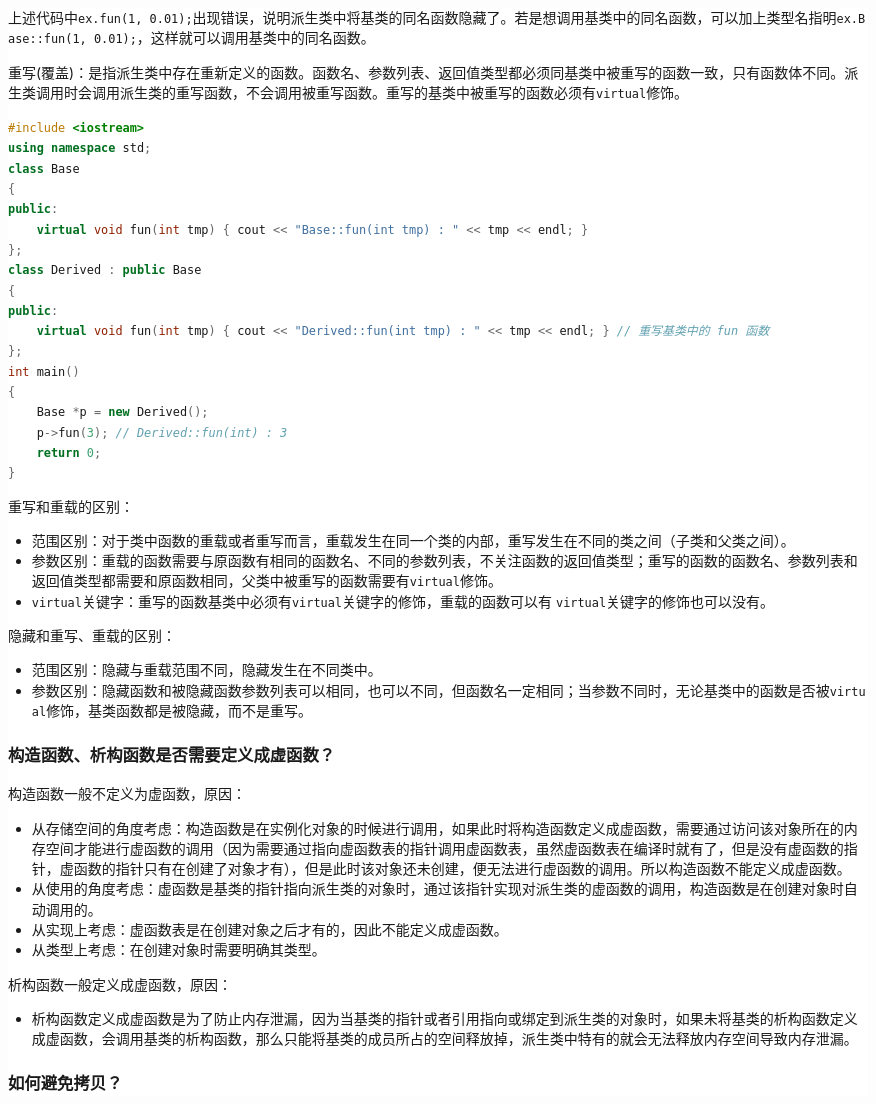 上述代码中```ex.fun(1, 0.01);```出现错误，说明派生类中将基类的同名函数隐藏了。若是想调用基类中的同名函数，可以加上类型名指明```ex.Base::fun(1, 0.01);```，这样就可以调用基类中的同名函数。

重写(覆盖)：是指派生类中存在重新定义的函数。函数名、参数列表、返回值类型都必须同基类中被重写的函数一致，只有函数体不同。派生类调用时会调用派生类的重写函数，不会调用被重写函数。重写的基类中被重写的函数必须有```virtual```修饰。

```C++
#include <iostream>
using namespace std;
class Base
{
public:
    virtual void fun(int tmp) { cout << "Base::fun(int tmp) : " << tmp << endl; }
};
class Derived : public Base
{
public:
    virtual void fun(int tmp) { cout << "Derived::fun(int tmp) : " << tmp << endl; } // 重写基类中的 fun 函数
};
int main()
{
    Base *p = new Derived();
    p->fun(3); // Derived::fun(int) : 3
    return 0;
}
```

重写和重载的区别：

- 范围区别：对于类中函数的重载或者重写而言，重载发生在同一个类的内部，重写发生在不同的类之间（子类和父类之间）。
- 参数区别：重载的函数需要与原函数有相同的函数名、不同的参数列表，不关注函数的返回值类型；重写的函数的函数名、参数列表和返回值类型都需要和原函数相同，父类中被重写的函数需要有```virtual```修饰。
- ```virtual```关键字：重写的函数基类中必须有```virtual```关键字的修饰，重载的函数可以有 ```virtual```关键字的修饰也可以没有。
 
隐藏和重写、重载的区别：

- 范围区别：隐藏与重载范围不同，隐藏发生在不同类中。
- 参数区别：隐藏函数和被隐藏函数参数列表可以相同，也可以不同，但函数名一定相同；当参数不同时，无论基类中的函数是否被```virtual```修饰，基类函数都是被隐藏，而不是重写。

### 构造函数、析构函数是否需要定义成虚函数？

构造函数一般不定义为虚函数，原因：

- 从存储空间的角度考虑：构造函数是在实例化对象的时候进行调用，如果此时将构造函数定义成虚函数，需要通过访问该对象所在的内存空间才能进行虚函数的调用（因为需要通过指向虚函数表的指针调用虚函数表，虽然虚函数表在编译时就有了，但是没有虚函数的指针，虚函数的指针只有在创建了对象才有），但是此时该对象还未创建，便无法进行虚函数的调用。所以构造函数不能定义成虚函数。
- 从使用的角度考虑：虚函数是基类的指针指向派生类的对象时，通过该指针实现对派生类的虚函数的调用，构造函数是在创建对象时自动调用的。
- 从实现上考虑：虚函数表是在创建对象之后才有的，因此不能定义成虚函数。
- 从类型上考虑：在创建对象时需要明确其类型。

析构函数一般定义成虚函数，原因：

- 析构函数定义成虚函数是为了防止内存泄漏，因为当基类的指针或者引用指向或绑定到派生类的对象时，如果未将基类的析构函数定义成虚函数，会调用基类的析构函数，那么只能将基类的成员所占的空间释放掉，派生类中特有的就会无法释放内存空间导致内存泄漏。

### 如何避免拷贝？
